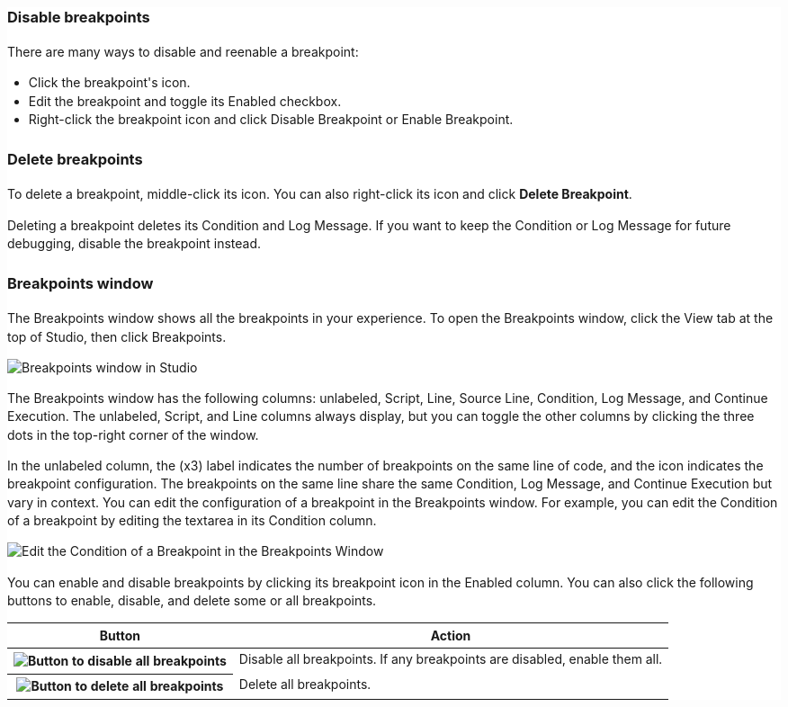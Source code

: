 ### Disable breakpoints

There are many ways to disable and reenable a breakpoint:

- Click the breakpoint's icon.
- Edit the breakpoint and toggle its Enabled checkbox.
- Right-click the breakpoint icon and click Disable Breakpoint or Enable Breakpoint.

### Delete breakpoints

To delete a breakpoint, middle-click its icon. You can also right-click its icon and click **Delete Breakpoint**.

<Alert severity="error">
Deleting a breakpoint deletes its Condition and Log Message. If you want to keep the Condition or Log Message for future debugging, disable the breakpoint instead.
</Alert>

### Breakpoints window

The Breakpoints window shows all the breakpoints in your experience. To open the Breakpoints window, click the View tab at the top of Studio, then click Breakpoints.

<img alt="Breakpoints window in Studio" src="../assets/studio/debugging/Breakpoints-Window.png" width="443px" />

The Breakpoints window has the following columns: unlabeled, Script, Line, Source Line, Condition, Log Message, and Continue Execution. The unlabeled, Script, and Line columns always display, but you can toggle the other columns by clicking the three dots in the top-right corner of the window.

In the unlabeled column, the (x3) label indicates the number of breakpoints on the same line of code, and the icon indicates the breakpoint configuration. The breakpoints on the same line share the same Condition, Log Message, and Continue Execution but vary in context. You can edit the configuration of a breakpoint in the Breakpoints window. For example, you can edit the Condition of a breakpoint by editing the textarea in its Condition column.

<img alt="Edit the Condition of a Breakpoint in the Breakpoints Window" src="../assets/studio/debugging/Breakpoints-Window-Edit-Condition.png" width="443px" />

You can enable and disable breakpoints by clicking its breakpoint icon in the Enabled column. You can also click the following buttons to enable, disable, and delete some or all breakpoints.

<table>
  <thead>
    <tr>
      <th>Button</th>
      <th>Action</th>
    </tr>
  </thead>
  <tbody>
    <tr>
      <th><img alt="Button to disable all breakpoints" src="../assets/studio/debugging/Icon-Disable-All-Breakpoints.png" width="16" /></th>
      <td>Disable all breakpoints. If any breakpoints are disabled, enable them all.</td>
    </tr>
        <tr>
      <th><img alt="Button to delete all breakpoints" src="../assets/studio/debugging/Icon-Delete-All-Breakpoints.png" width="16" /></th>
      <td>Delete all breakpoints.</td>
    </tr>
  </tbody>
</table>
